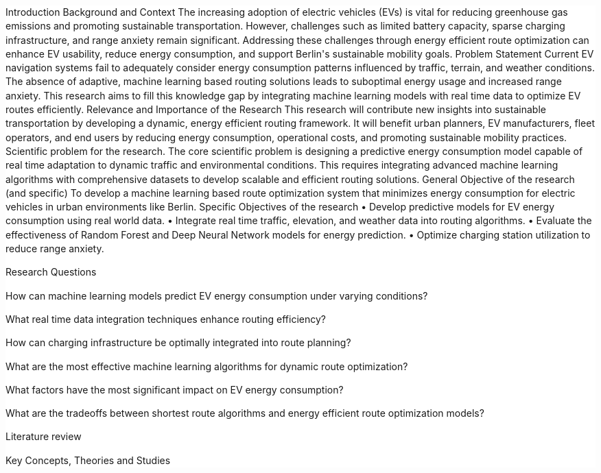 
Introduction Background and Context
The increasing adoption of electric vehicles (EVs) is vital for reducing greenhouse gas emissions and promoting sustainable transportation. However, challenges such as limited battery capacity, sparse charging infrastructure, and range anxiety remain significant. Addressing these challenges through energy efficient route optimization can enhance EV usability, reduce energy consumption, and support Berlin's sustainable mobility goals.
Problem Statement
Current EV navigation systems fail to adequately consider energy consumption patterns influenced by traffic, terrain, and weather conditions. The absence of adaptive, machine learning based routing solutions leads to suboptimal energy usage and increased range anxiety. This research aims to fill this knowledge gap by integrating machine learning models with real time data to optimize EV routes efficiently.
Relevance and Importance of the Research
This research will contribute new insights into sustainable transportation by developing a dynamic, energy efficient routing framework. It will benefit urban planners, EV manufacturers, fleet operators, and end users by reducing energy consumption, operational costs, and promoting sustainable mobility practices.
Scientific problem for the research.
The core scientific problem is designing a predictive energy consumption model capable of real time adaptation to dynamic traffic and environmental conditions. This requires integrating advanced machine learning algorithms with comprehensive datasets to develop scalable and efficient routing solutions.
General Objective of the research (and specific)
To develop a machine learning based route optimization system that minimizes energy consumption for electric vehicles in urban environments like Berlin.
Specific Objectives of the research
	•	Develop predictive models for EV energy consumption using real world data.
	•	Integrate real time traffic, elevation, and weather data into routing algorithms.
	•	Evaluate the effectiveness of Random Forest and Deep Neural Network models for energy prediction.
	•	Optimize charging station utilization to reduce range anxiety.

Research Questions



How can machine learning models predict EV energy consumption under varying conditions?



What real time data integration techniques enhance routing efficiency?



How can charging infrastructure be optimally integrated into route planning?



What are the most effective machine learning algorithms for dynamic route optimization?


What factors have the most significant impact on EV energy consumption?



What are the tradeoffs between shortest route algorithms and energy efficient route optimization models?

Literature review

Key Concepts, Theories and Studies
